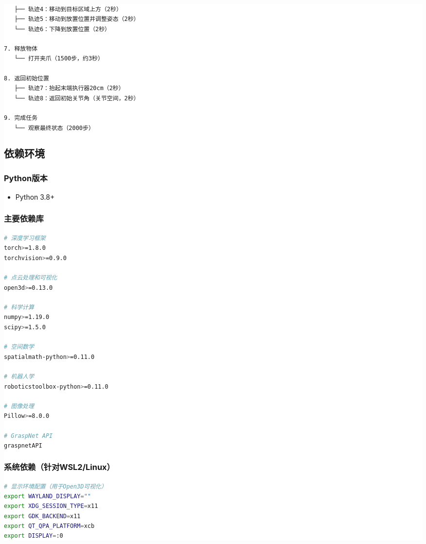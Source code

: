 ```
   ├── 轨迹4：移动到目标区域上方（2秒）
   ├── 轨迹5：移动到放置位置并调整姿态（2秒）
   └── 轨迹6：下降到放置位置（2秒）

7. 释放物体
   └── 打开夹爪（1500步，约3秒）

8. 返回初始位置
   ├── 轨迹7：抬起末端执行器20cm（2秒）
   └── 轨迹8：返回初始关节角（关节空间，2秒）

9. 完成任务
   └── 观察最终状态（2000步）
```

## 依赖环境

### Python版本
- Python 3.8+

### 主要依赖库

```bash
# 深度学习框架
torch>=1.8.0
torchvision>=0.9.0

# 点云处理和可视化
open3d>=0.13.0

# 科学计算
numpy>=1.19.0
scipy>=1.5.0

# 空间数学
spatialmath-python>=0.11.0

# 机器人学
roboticstoolbox-python>=0.11.0

# 图像处理
Pillow>=8.0.0

# GraspNet API
graspnetAPI
```

### 系统依赖（针对WSL2/Linux）

```bash
# 显示环境配置（用于Open3D可视化）
export WAYLAND_DISPLAY=""
export XDG_SESSION_TYPE=x11
export GDK_BACKEND=x11
export QT_QPA_PLATFORM=xcb
export DISPLAY=:0
```

